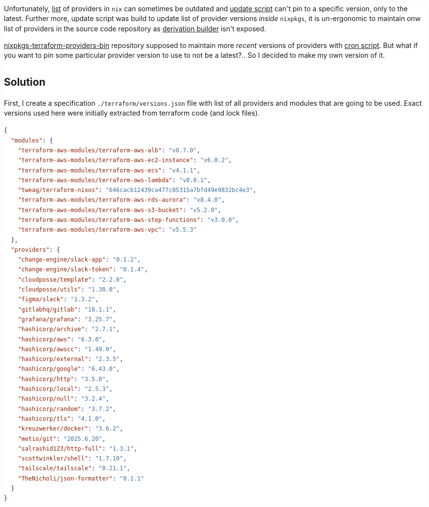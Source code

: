 Unfortunately, [list](@gh(NixOS):nixpkgs/blob/release-25.05/pkgs/applications/networking/cluster/terraform-providers/providers.json) of providers in `nix` can sometimes be outdated and [update script](@gh(NixOS):nixpkgs/blob/release-25.05/pkgs/applications/networking/cluster/terraform-providers/update-provider) can't pin to a specific version, only to the latest. Further more, update script was build to update list of provider versions _inside_ `nixpkgs`, it is un-ergonomic to maintain onw list of providers in the source code repository as [derivation builder](@gh(NixOS):nixpkgs/blob/release-25.05/pkgs/applications/networking/cluster/terraform-providers/default.nix#L18) isn't exposed.

[nixpkgs-terraform-providers-bin](@gh(nix-community):nixpkgs-terraform-providers-bin) repository supposed to maintain more _recent_ versions of providers with [cron script](@gh(nix-community):nixpkgs-terraform-providers-bin/blob/master/.github/workflows/cron.yml). But what if you want to pin some particular provider version to use to not be a latest?.. So I decided to make my own version of it.

## Solution

First, I create a specification `./terraform/versions.json` file with list of all providers and modules that are going to be used. Exact versions used here were initially extracted from terraform code (and lock files).

```json
{
  "modules": {
    "terraform-aws-modules/terraform-aws-alb": "v8.7.0",
    "terraform-aws-modules/terraform-aws-ec2-instance": "v6.0.2",
    "terraform-aws-modules/terraform-aws-ecs": "v4.1.1",
    "terraform-aws-modules/terraform-aws-lambda": "v8.0.1",
    "tweag/terraform-nixos": "646cacb12439ca477c05315a7bfd49e9832bc4e3",
    "terraform-aws-modules/terraform-aws-rds-aurora": "v8.4.0",
    "terraform-aws-modules/terraform-aws-s3-bucket": "v5.2.0",
    "terraform-aws-modules/terraform-aws-step-functions": "v3.0.0",
    "terraform-aws-modules/terraform-aws-vpc": "v5.5.3"
  },
  "providers": {
    "change-engine/slack-app": "0.1.2",
    "change-engine/slack-token": "0.1.4",
    "cloudposse/template": "2.2.0",
    "cloudposse/utils": "1.30.0",
    "figma/slack": "1.3.2",
    "gitlabhq/gitlab": "18.1.1",
    "grafana/grafana": "3.25.7",
    "hashicorp/archive": "2.7.1",
    "hashicorp/aws": "6.3.0",
    "hashicorp/awscc": "1.49.0",
    "hashicorp/external": "2.3.5",
    "hashicorp/google": "6.43.0",
    "hashicorp/http": "3.5.0",
    "hashicorp/local": "2.5.3",
    "hashicorp/null": "3.2.4",
    "hashicorp/random": "3.7.2",
    "hashicorp/tls": "4.1.0",
    "kreuzwerker/docker": "3.6.2",
    "metio/git": "2025.6.20",
    "salrashid123/http-full": "1.3.1",
    "scottwinkler/shell": "1.7.10",
    "tailscale/tailscale": "0.21.1",
    "TheNicholi/json-formatter": "0.1.1"
  }
}
```
